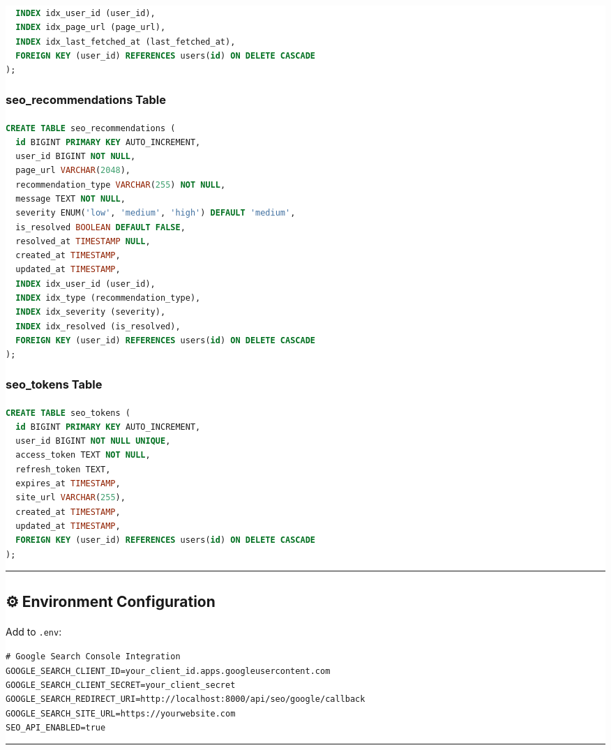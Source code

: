 ```sql
  INDEX idx_user_id (user_id),
  INDEX idx_page_url (page_url),
  INDEX idx_last_fetched_at (last_fetched_at),
  FOREIGN KEY (user_id) REFERENCES users(id) ON DELETE CASCADE
);
```

### seo_recommendations Table
```sql
CREATE TABLE seo_recommendations (
  id BIGINT PRIMARY KEY AUTO_INCREMENT,
  user_id BIGINT NOT NULL,
  page_url VARCHAR(2048),
  recommendation_type VARCHAR(255) NOT NULL,
  message TEXT NOT NULL,
  severity ENUM('low', 'medium', 'high') DEFAULT 'medium',
  is_resolved BOOLEAN DEFAULT FALSE,
  resolved_at TIMESTAMP NULL,
  created_at TIMESTAMP,
  updated_at TIMESTAMP,
  INDEX idx_user_id (user_id),
  INDEX idx_type (recommendation_type),
  INDEX idx_severity (severity),
  INDEX idx_resolved (is_resolved),
  FOREIGN KEY (user_id) REFERENCES users(id) ON DELETE CASCADE
);
```

### seo_tokens Table
```sql
CREATE TABLE seo_tokens (
  id BIGINT PRIMARY KEY AUTO_INCREMENT,
  user_id BIGINT NOT NULL UNIQUE,
  access_token TEXT NOT NULL,
  refresh_token TEXT,
  expires_at TIMESTAMP,
  site_url VARCHAR(255),
  created_at TIMESTAMP,
  updated_at TIMESTAMP,
  FOREIGN KEY (user_id) REFERENCES users(id) ON DELETE CASCADE
);
```

---

## ⚙️ Environment Configuration

Add to `.env`:

```env
# Google Search Console Integration
GOOGLE_SEARCH_CLIENT_ID=your_client_id.apps.googleusercontent.com
GOOGLE_SEARCH_CLIENT_SECRET=your_client_secret
GOOGLE_SEARCH_REDIRECT_URI=http://localhost:8000/api/seo/google/callback
GOOGLE_SEARCH_SITE_URL=https://yourwebsite.com
SEO_API_ENABLED=true
```

---